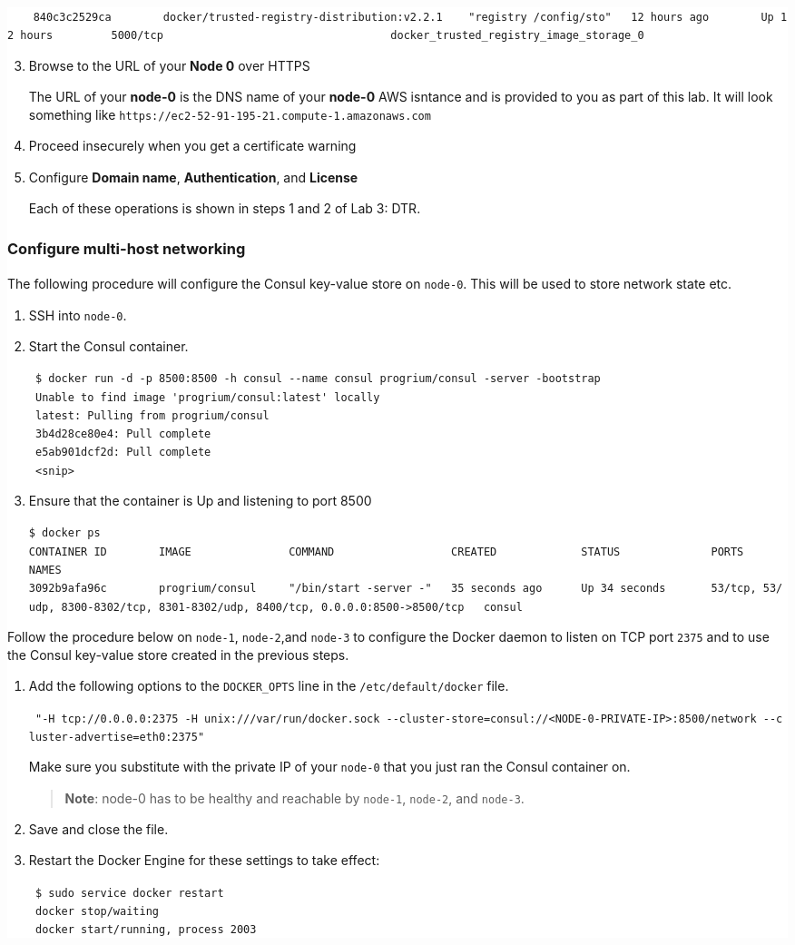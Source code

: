         840c3c2529ca        docker/trusted-registry-distribution:v2.2.1    "registry /config/sto"   12 hours ago        Up 12 hours         5000/tcp                                   docker_trusted_registry_image_storage_0

3. Browse to the URL of your **Node 0** over HTTPS

	The URL of your **node-0** is the DNS name of your **node-0** AWS isntance and is provided to you as part of this lab. It will look something like `https://ec2-52-91-195-21.compute-1.amazonaws.com`

4. Proceed insecurely when you get a certificate warning
5. Configure **Domain name**, **Authentication**, and **License**
    
    Each of these operations is shown in steps 1 and 2 of Lab 3: DTR.

### Configure multi-host networking

The following procedure will configure the Consul key-value store on `node-0`. This will be used to store network state etc.

1. SSH into `node-0`.

2. Start the Consul container.

        $ docker run -d -p 8500:8500 -h consul --name consul progrium/consul -server -bootstrap
        Unable to find image 'progrium/consul:latest' locally
        latest: Pulling from progrium/consul
        3b4d28ce80e4: Pull complete
        e5ab901dcf2d: Pull complete
        <snip>

3.  Ensure that the container is Up and listening to port 8500

        $ docker ps
        CONTAINER ID        IMAGE               COMMAND                  CREATED             STATUS              PORTS                                                                            NAMES
        3092b9afa96c        progrium/consul     "/bin/start -server -"   35 seconds ago      Up 34 seconds       53/tcp, 53/udp, 8300-8302/tcp, 8301-8302/udp, 8400/tcp, 0.0.0.0:8500->8500/tcp   consul

Follow the procedure below on `node-1`, `node-2`,and `node-3` to configure the Docker daemon to listen on TCP port `2375` and to use the Consul key-value store created in the previous steps.

1. Add the following options to the `DOCKER_OPTS` line in the `/etc/default/docker` file.

        "-H tcp://0.0.0.0:2375 -H unix:///var/run/docker.sock --cluster-store=consul://<NODE-0-PRIVATE-IP>:8500/network --cluster-advertise=eth0:2375"

 	Make sure you substitute <NODE-0-PRIVATE-IP> with the private IP of your `node-0` that you just ran the Consul container on.

    > **Note**: node-0 has to be healthy and reachable by `node-1`, `node-2`, and `node-3`.

4. Save and close the file.

5. Restart the Docker Engine for these settings to take effect:

		$ sudo service docker restart
		docker stop/waiting
		docker start/running, process 2003
